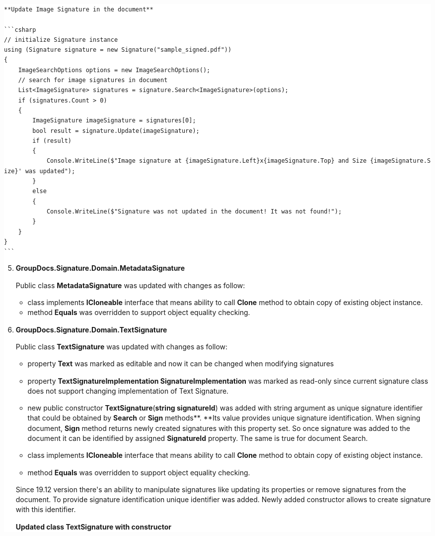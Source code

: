     **Update Image Signature in the document**
    
    ```csharp
    // initialize Signature instance
    using (Signature signature = new Signature("sample_signed.pdf"))
    {
        ImageSearchOptions options = new ImageSearchOptions();
        // search for image signatures in document
        List<ImageSignature> signatures = signature.Search<ImageSignature>(options);
        if (signatures.Count > 0)
        {
            ImageSignature imageSignature = signatures[0];
            bool result = signature.Update(imageSignature);
            if (result)
            {
                Console.WriteLine($"Image signature at {imageSignature.Left}x{imageSignature.Top} and Size {imageSignature.Size}' was updated");
            }
            else
            {
                Console.WriteLine($"Signature was not updated in the document! It was not found!");
            }
        }
    }
    ```
    
5.  **GroupDocs.Signature.Domain.MetadataSignature**  
    
    Public class **MetadataSignature** was updated with changes as follow:
    
    *   class implements **ICloneable** interface that means ability to call **Clone** method to obtain copy of existing object instance.
    *   method **Equals** was overridden to support object equality checking.
6.  **GroupDocs.Signature.Domain.TextSignature**  
    
    Public class **TextSignature** was updated with changes as follow:
    
    *   property **Text** was marked as editable and now it can be changed when modifying signatures
    *   property **TextSignatureImplementation SignatureImplementation** was marked as read-only since current signature class does not support changing implementation of Text Signature.
        
    *   new public constructor **TextSignature**(**string signatureId**) was added with string argument as unique signature identifier that could be obtained by **Search** or **Sign** methods**. **Its value provides unique signature identification. When signing document, **Sign** method returns newly created signatures with this property set. So once signature was added to the document it can be identified by assigned **SignatureId** property. The same is true for document Search.
    *   class implements **ICloneable** interface that means ability to call **Clone** method to obtain copy of existing object instance.
    *   method **Equals** was overridden to support object equality checking.
    
    Since 19.12 version there's an ability to manipulate signatures like updating its properties or remove signatures from the document. To provide signature identification unique identifier was added. Newly added constructor allows to create signature with this identifier.
    
    **Updated class TextSignature with constructor**
    
